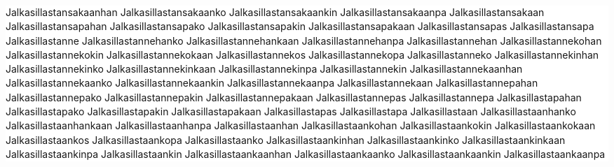 Jalkasillastansakaanhan
Jalkasillastansakaanko
Jalkasillastansakaankin
Jalkasillastansakaanpa
Jalkasillastansakaan
Jalkasillastansapahan
Jalkasillastansapako
Jalkasillastansapakin
Jalkasillastansapakaan
Jalkasillastansapas
Jalkasillastansapa
Jalkasillastanne
Jalkasillastannehanko
Jalkasillastannehankaan
Jalkasillastannehanpa
Jalkasillastannehan
Jalkasillastannekohan
Jalkasillastannekokin
Jalkasillastannekokaan
Jalkasillastannekos
Jalkasillastannekopa
Jalkasillastanneko
Jalkasillastannekinhan
Jalkasillastannekinko
Jalkasillastannekinkaan
Jalkasillastannekinpa
Jalkasillastannekin
Jalkasillastannekaanhan
Jalkasillastannekaanko
Jalkasillastannekaankin
Jalkasillastannekaanpa
Jalkasillastannekaan
Jalkasillastannepahan
Jalkasillastannepako
Jalkasillastannepakin
Jalkasillastannepakaan
Jalkasillastannepas
Jalkasillastannepa
Jalkasillastapahan
Jalkasillastapako
Jalkasillastapakin
Jalkasillastapakaan
Jalkasillastapas
Jalkasillastapa
Jalkasillastaan
Jalkasillastaanhanko
Jalkasillastaanhankaan
Jalkasillastaanhanpa
Jalkasillastaanhan
Jalkasillastaankohan
Jalkasillastaankokin
Jalkasillastaankokaan
Jalkasillastaankos
Jalkasillastaankopa
Jalkasillastaanko
Jalkasillastaankinhan
Jalkasillastaankinko
Jalkasillastaankinkaan
Jalkasillastaankinpa
Jalkasillastaankin
Jalkasillastaankaanhan
Jalkasillastaankaanko
Jalkasillastaankaankin
Jalkasillastaankaanpa